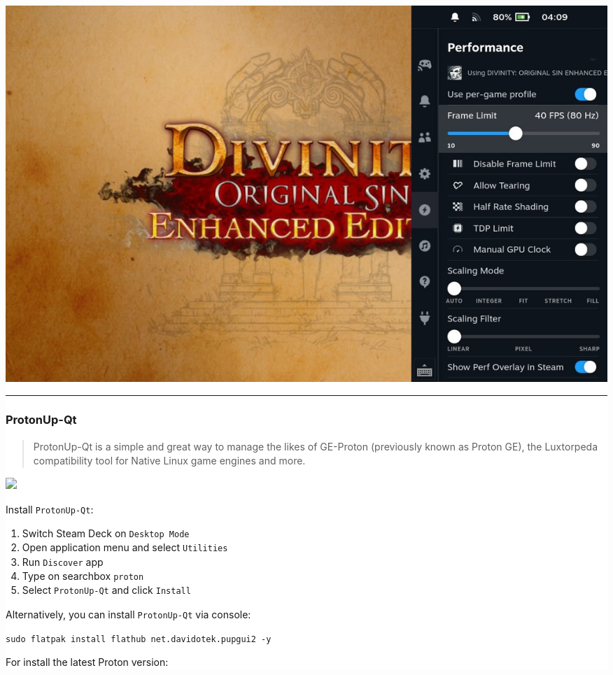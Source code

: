![Force 40 FPS on Steam Deck](assets/tweaks-40fps.jpg)

---

### ProtonUp-Qt

> ProtonUp-Qt is a simple and great way to manage the likes of GE-Proton (previously known as Proton GE), the Luxtorpeda compatibility tool for Native Linux game engines and more.

[![](https://flat.badgen.net/badge/icon/ProtonUp-Qt?icon=github&label)](https://github.com/DavidoTek/ProtonUp-Qt)

Install `ProtonUp-Qt`:
1. Switch Steam Deck on `Desktop Mode`
2. Open application menu and select `Utilities`
3. Run `Discover` app
4. Type on searchbox `proton`
5. Select `ProtonUp-Qt` and click `Install`

Alternatively, you can install `ProtonUp-Qt` via console:

```shell
sudo flatpak install flathub net.davidotek.pupgui2 -y
```

For install the latest Proton version:
